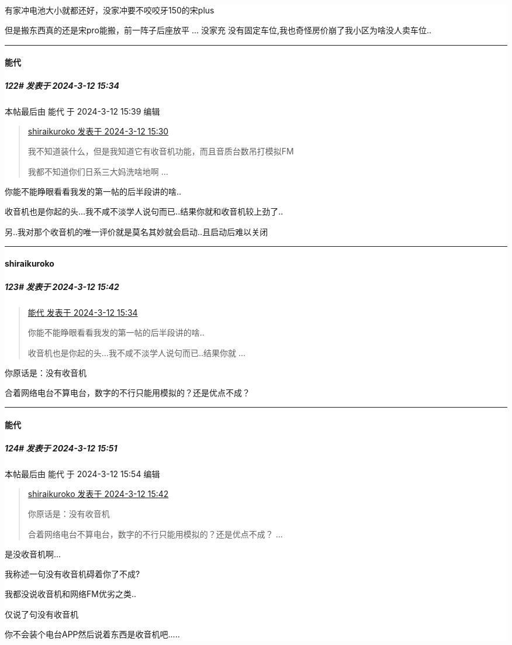 有家冲电池大小就都还好，没家冲要不咬咬牙150的宋plus

但是搬东西真的还是宋pro能搬，前一阵子后座放平 ...</blockquote>
没家充 没有固定车位,我也奇怪房价崩了我小区为啥没人卖车位..

*****

####  能代  
##### 122#       发表于 2024-3-12 15:34

 本帖最后由 能代 于 2024-3-12 15:39 编辑 
<blockquote><a href="httphttps://bbs.saraba1st.com/2b/forum.php?mod=redirect&amp;goto=findpost&amp;pid=64230147&amp;ptid=2175089" target="_blank">shiraikuroko 发表于 2024-3-12 15:30</a>

我不知道装什么，但是我知道它有收音机功能，而且音质台数吊打模拟FM

我都不知道你们日系三大妈洗啥地啊 ...</blockquote>
你能不能睁眼看看我发的第一帖的后半段讲的啥..

收音机也是你起的头...我不咸不淡学人说句而已..结果你就和收音机较上劲了..

另..我对那个收音机的唯一评价就是莫名其妙就会启动..且启动后难以关闭

*****

####  shiraikuroko  
##### 123#       发表于 2024-3-12 15:42

<blockquote><a href="httphttps://bbs.saraba1st.com/2b/forum.php?mod=redirect&amp;goto=findpost&amp;pid=64230209&amp;ptid=2175089" target="_blank">能代 发表于 2024-3-12 15:34</a>

你能不能睁眼看看我发的第一帖的后半段讲的啥..

收音机也是你起的头...我不咸不淡学人说句而已..结果你就 ...</blockquote>
你原话是：没有收音机

合着网络电台不算电台，数字的不行只能用模拟的？还是优点不成？

*****

####  能代  
##### 124#       发表于 2024-3-12 15:51

 本帖最后由 能代 于 2024-3-12 15:54 编辑 
<blockquote><a href="httphttps://bbs.saraba1st.com/2b/forum.php?mod=redirect&amp;goto=findpost&amp;pid=64230290&amp;ptid=2175089" target="_blank">shiraikuroko 发表于 2024-3-12 15:42</a>

你原话是：没有收音机

合着网络电台不算电台，数字的不行只能用模拟的？还是优点不成？ ...</blockquote>
是没收音机啊...

我称述一句没有收音机碍着你了不成?

我都没说收音机和网络FM优劣之类..

仅说了句没有收音机

你不会装个电台APP然后说着东西是收音机吧.....
